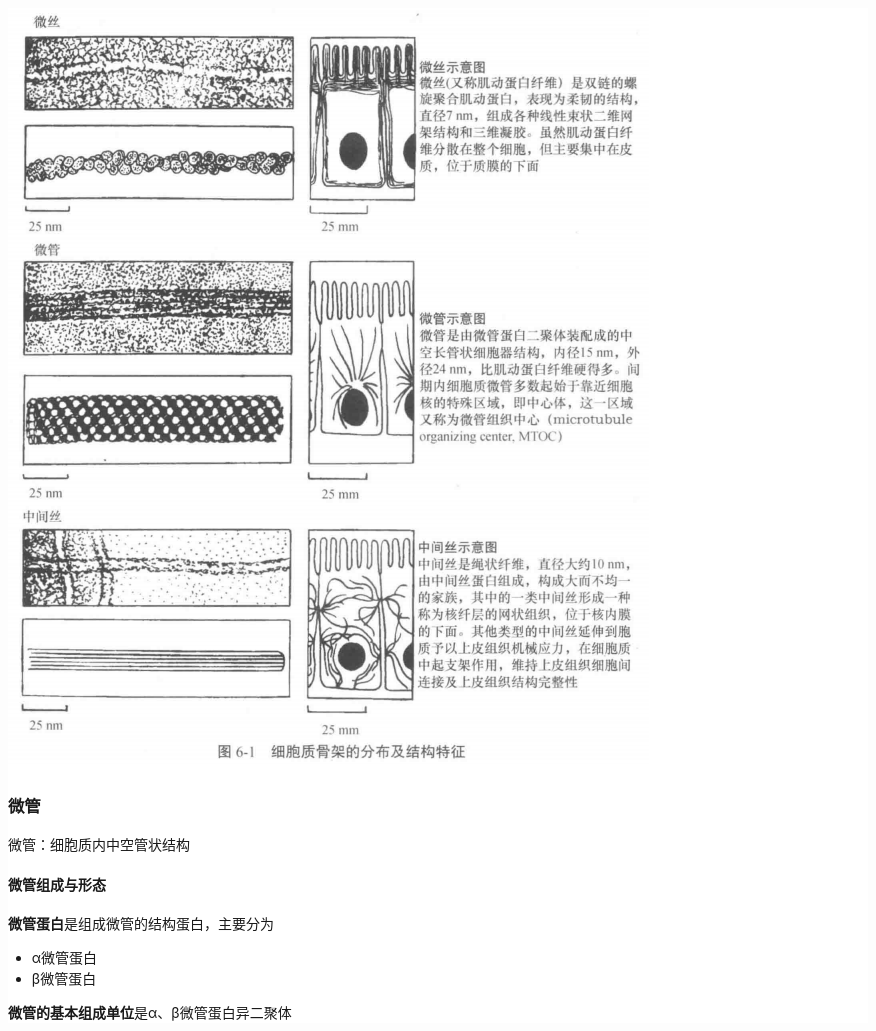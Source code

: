 ![1758717439651](./细胞生物学/1758717439651.png)

### 微管

微管：细胞质内中空管状结构

#### 微管组成与形态

**微管蛋白**是组成微管的结构蛋白，主要分为

- α微管蛋白
- β微管蛋白

**微管的基本组成单位**是α、β微管蛋白异二聚体
